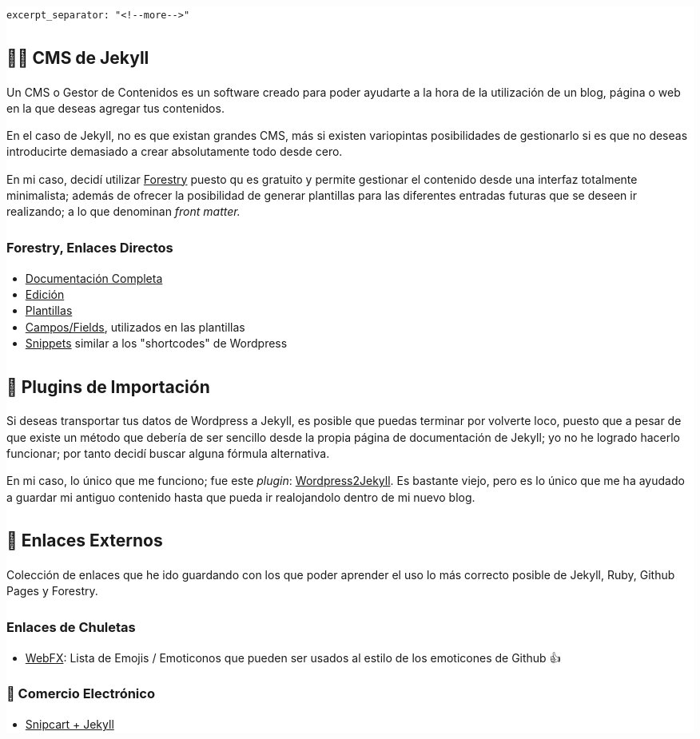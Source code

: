     excerpt_separator: "<!--more-->"

## 👷‍♀️ CMS de Jekyll

Un CMS o Gestor de Contenidos es un software creado para poder ayudarte a la hora de la utilización de un blog, página o web en la que deseas agregar tus contenidos.

En el caso de Jekyll, no es que existan grandes CMS, más si existen variopintas posibilidades de gestionarlo si es que no deseas introducirte demasiado a crear absolutamente todo desde cero.

En mi caso, decidí utilizar [Forestry](https://www.forestry.io) puesto qu es gratuito y permite gestionar el contenido desde una interfaz totalmente minimalista; además de ofrecer la posibilidad de generar plantillas para las diferentes entradas futuras que se deseen ir realizando; a lo que denominan _front matter._

### Forestry, Enlaces Directos

* [Documentación Completa](https://forestry.io/docs/welcome "Forestry: Documentación Completa")
* [Edición](https://forestry.io/docs/editing "Forestry: Edición")
* [Plantillas](https://forestry.io/docs/settings/front-matter-templates "Forestry: Plantillas")
* [Campos/Fields](https://forestry.io/docs/settings/fields/#text "Campos/Fields, utilizados en las plantillas de Forestry "), utilizados en las plantillas
* [Snippets](https://forestry.io/docs/settings/snippets "Forestry: Snippets") similar a los "shortcodes" de Wordpress

## 🔄 Plugins de Importación

Si deseas transportar tus datos de Wordpress a Jekyll, es posible que puedas terminar por volverte loco, puesto que a pesar de que existe un método que debería de ser sencillo desde la propia página de documentación de Jekyll; yo no he logrado hacerlo funcionar; por tanto decidí buscar alguna fórmula alternativa.

En mi caso, lo único que me funciono; fue este _plugin_: [Wordpress2Jekyll](https://github.com/FablabLannion/wordpress2jekyll). Es bastante viejo, pero es lo único que me ha ayudado a guardar mi antiguo contenido hasta que pueda ir realojandolo dentro de mi nuevo blog.

## 🔗 Enlaces Externos

Colección de enlaces que he ido guardando con los que poder aprender el uso lo más correcto posible de Jekyll, Ruby, Github Pages y Forestry.

### Enlaces de Chuletas

* [WebFX](https://www.webfx.com/tools/emoji-cheat-sheet/ "Chuleta de todos los emoticonos suportados dentro de la Gema de Ruby Gemoji "): Lista de Emojis / Emoticonos que pueden ser usados al estilo de los emoticones de Github :+1:

### 🛒 Comercio Electrónico

* [Snipcart + Jekyll](https://snipcart.com/blog/static-site-e-commerce-part-2-integrating-snipcart-with-jekyll "Snipcart, es un pequeño sistema de getión de comercios electrónicos que permite generar una tienda online estática")
